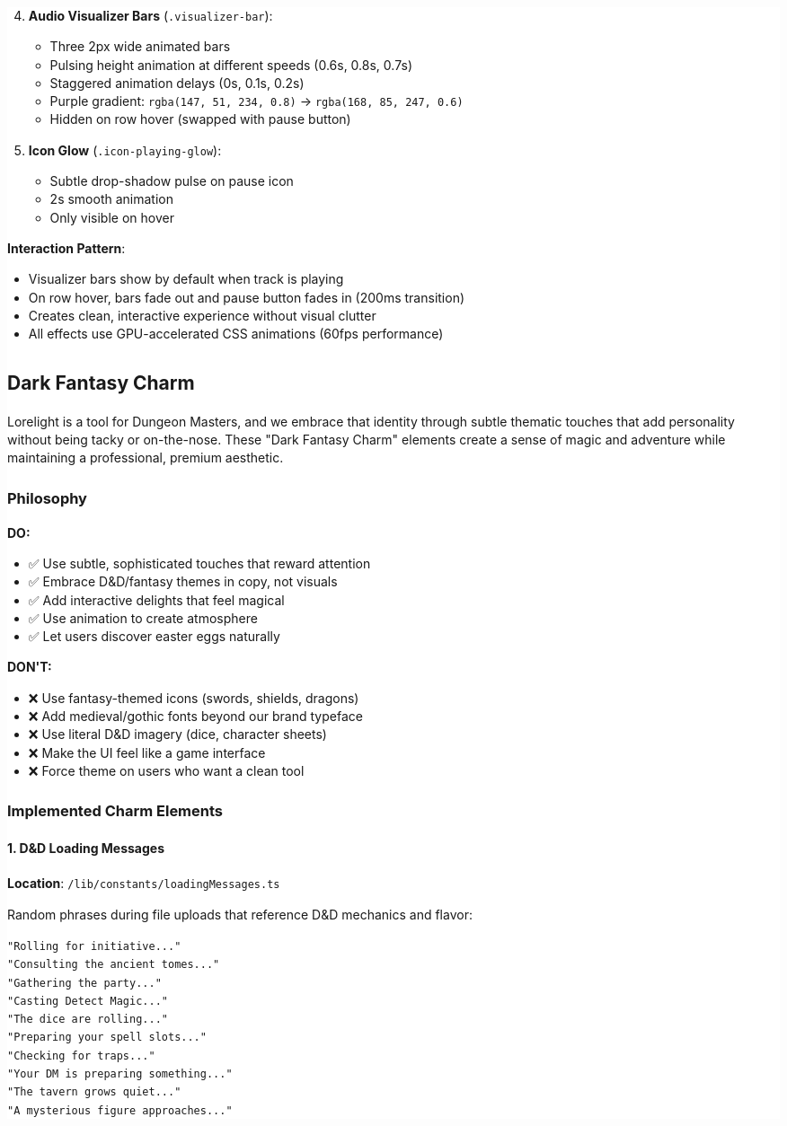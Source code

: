4. **Audio Visualizer Bars** (`.visualizer-bar`):
   - Three 2px wide animated bars
   - Pulsing height animation at different speeds (0.6s, 0.8s, 0.7s)
   - Staggered animation delays (0s, 0.1s, 0.2s)
   - Purple gradient: `rgba(147, 51, 234, 0.8)` → `rgba(168, 85, 247, 0.6)`
   - Hidden on row hover (swapped with pause button)

5. **Icon Glow** (`.icon-playing-glow`):
   - Subtle drop-shadow pulse on pause icon
   - 2s smooth animation
   - Only visible on hover

**Interaction Pattern**:
- Visualizer bars show by default when track is playing
- On row hover, bars fade out and pause button fades in (200ms transition)
- Creates clean, interactive experience without visual clutter
- All effects use GPU-accelerated CSS animations (60fps performance)

## Dark Fantasy Charm

Lorelight is a tool for Dungeon Masters, and we embrace that identity through subtle thematic touches that add personality without being tacky or on-the-nose. These "Dark Fantasy Charm" elements create a sense of magic and adventure while maintaining a professional, premium aesthetic.

### Philosophy

**DO:**
- ✅ Use subtle, sophisticated touches that reward attention
- ✅ Embrace D&D/fantasy themes in copy, not visuals
- ✅ Add interactive delights that feel magical
- ✅ Use animation to create atmosphere
- ✅ Let users discover easter eggs naturally

**DON'T:**
- ❌ Use fantasy-themed icons (swords, shields, dragons)
- ❌ Add medieval/gothic fonts beyond our brand typeface
- ❌ Use literal D&D imagery (dice, character sheets)
- ❌ Make the UI feel like a game interface
- ❌ Force theme on users who want a clean tool

### Implemented Charm Elements

#### 1. D&D Loading Messages
**Location**: `/lib/constants/loadingMessages.ts`

Random phrases during file uploads that reference D&D mechanics and flavor:

```tsx
"Rolling for initiative..."
"Consulting the ancient tomes..."
"Gathering the party..."
"Casting Detect Magic..."
"The dice are rolling..."
"Preparing your spell slots..."
"Checking for traps..."
"Your DM is preparing something..."
"The tavern grows quiet..."
"A mysterious figure approaches..."
```
